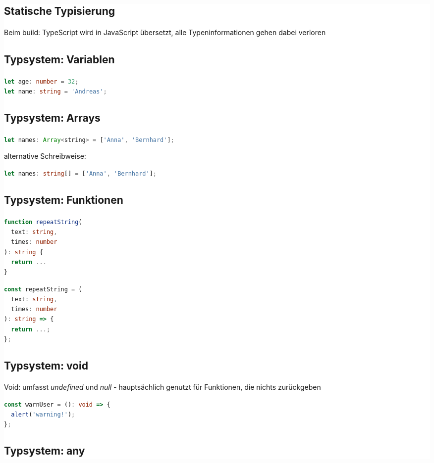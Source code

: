 ## Statische Typisierung

Beim build: TypeScript wird in JavaScript übersetzt, alle Typeninformationen gehen dabei verloren

## Typsystem: Variablen

```ts
let age: number = 32;
let name: string = 'Andreas';
```

## Typsystem: Arrays

```js
let names: Array<string> = ['Anna', 'Bernhard'];
```

alternative Schreibweise:

```ts
let names: string[] = ['Anna', 'Bernhard'];
```

## Typsystem: Funktionen


```ts
function repeatString(
  text: string,
  times: number
): string {
  return ...
}
```

```ts
const repeatString = (
  text: string,
  times: number
): string => {
  return ...;
};
```

## Typsystem: void

Void: umfasst _undefined_ und _null_ - hauptsächlich genutzt für Funktionen, die nichts zurückgeben

```ts
const warnUser = (): void => {
  alert('warning!');
};
```

## Typsystem: any
